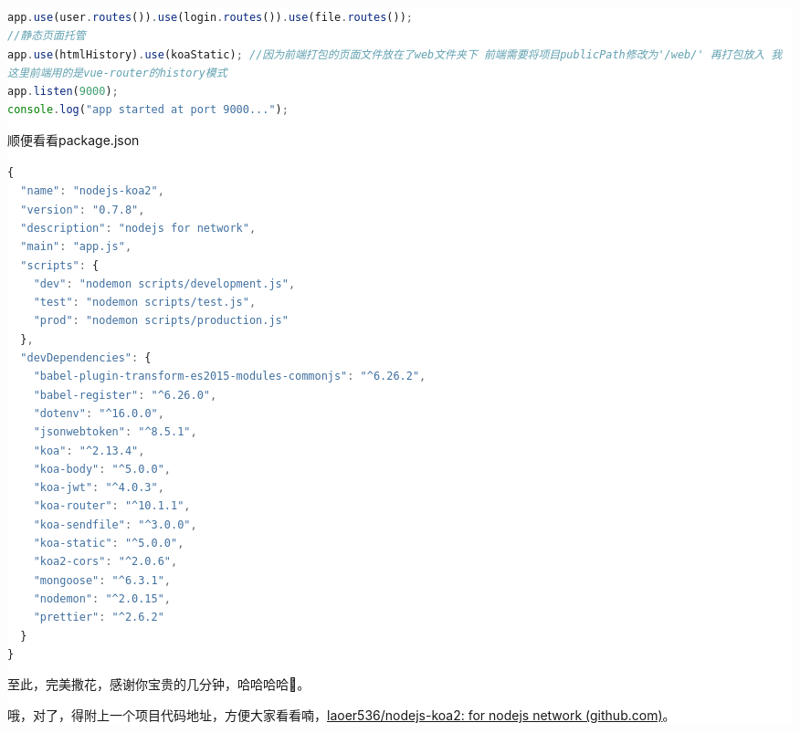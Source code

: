 ```js
app.use(user.routes()).use(login.routes()).use(file.routes());
//静态页面托管
app.use(htmlHistory).use(koaStatic); //因为前端打包的页面文件放在了web文件夹下 前端需要将项目publicPath修改为'/web/' 再打包放入 我这里前端用的是vue-router的history模式
app.listen(9000);
console.log("app started at port 9000...");
```

顺便看看package.json

```js
{
  "name": "nodejs-koa2",
  "version": "0.7.8",
  "description": "nodejs for network",
  "main": "app.js",
  "scripts": {
    "dev": "nodemon scripts/development.js",
    "test": "nodemon scripts/test.js",
    "prod": "nodemon scripts/production.js"
  },
  "devDependencies": {
    "babel-plugin-transform-es2015-modules-commonjs": "^6.26.2",
    "babel-register": "^6.26.0",
    "dotenv": "^16.0.0",
    "jsonwebtoken": "^8.5.1",
    "koa": "^2.13.4",
    "koa-body": "^5.0.0",
    "koa-jwt": "^4.0.3",
    "koa-router": "^10.1.1",
    "koa-sendfile": "^3.0.0",
    "koa-static": "^5.0.0",
    "koa2-cors": "^2.0.6",
    "mongoose": "^6.3.1",
    "nodemon": "^2.0.15",
    "prettier": "^2.6.2"
  }
}
```

至此，完美撒花，感谢你宝贵的几分钟，哈哈哈哈🤗。

哦，对了，得附上一个项目代码地址，方便大家看看喃，[laoer536/nodejs-koa2: for nodejs network (github.com)](https://link.juejin.cn?target=https%3A%2F%2Fgithub.com%2Flaoer536%2Fnodejs-koa2)。